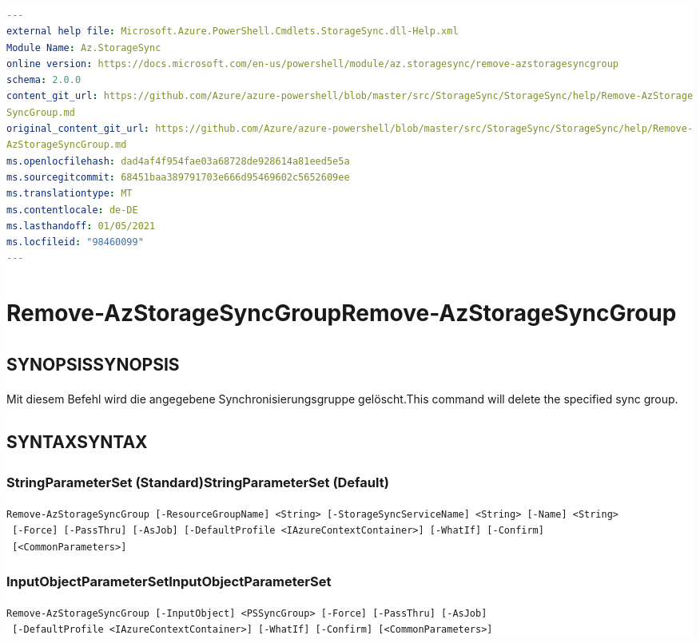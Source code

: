 ```yaml
---
external help file: Microsoft.Azure.PowerShell.Cmdlets.StorageSync.dll-Help.xml
Module Name: Az.StorageSync
online version: https://docs.microsoft.com/en-us/powershell/module/az.storagesync/remove-azstoragesyncgroup
schema: 2.0.0
content_git_url: https://github.com/Azure/azure-powershell/blob/master/src/StorageSync/StorageSync/help/Remove-AzStorageSyncGroup.md
original_content_git_url: https://github.com/Azure/azure-powershell/blob/master/src/StorageSync/StorageSync/help/Remove-AzStorageSyncGroup.md
ms.openlocfilehash: dad4af4f954fae03a68728de928614a81eed5e5a
ms.sourcegitcommit: 68451baa389791703e666d95469602c5652609ee
ms.translationtype: MT
ms.contentlocale: de-DE
ms.lasthandoff: 01/05/2021
ms.locfileid: "98460099"
---
```

# <span data-ttu-id="394b0-101">Remove-AzStorageSyncGroup</span><span class="sxs-lookup"><span data-stu-id="394b0-101">Remove-AzStorageSyncGroup</span></span>

## <span data-ttu-id="394b0-102">SYNOPSIS</span><span class="sxs-lookup"><span data-stu-id="394b0-102">SYNOPSIS</span></span>
<span data-ttu-id="394b0-103">Mit diesem Befehl wird die angegebene Synchronisierungsgruppe gelöscht.</span><span class="sxs-lookup"><span data-stu-id="394b0-103">This command will delete the specified sync group.</span></span>

## <span data-ttu-id="394b0-104">SYNTAX</span><span class="sxs-lookup"><span data-stu-id="394b0-104">SYNTAX</span></span>

### <span data-ttu-id="394b0-105">StringParameterSet (Standard)</span><span class="sxs-lookup"><span data-stu-id="394b0-105">StringParameterSet (Default)</span></span>
```
Remove-AzStorageSyncGroup [-ResourceGroupName] <String> [-StorageSyncServiceName] <String> [-Name] <String>
 [-Force] [-PassThru] [-AsJob] [-DefaultProfile <IAzureContextContainer>] [-WhatIf] [-Confirm]
 [<CommonParameters>]
```

### <span data-ttu-id="394b0-106">InputObjectParameterSet</span><span class="sxs-lookup"><span data-stu-id="394b0-106">InputObjectParameterSet</span></span>
```
Remove-AzStorageSyncGroup [-InputObject] <PSSyncGroup> [-Force] [-PassThru] [-AsJob]
 [-DefaultProfile <IAzureContextContainer>] [-WhatIf] [-Confirm] [<CommonParameters>]
```
